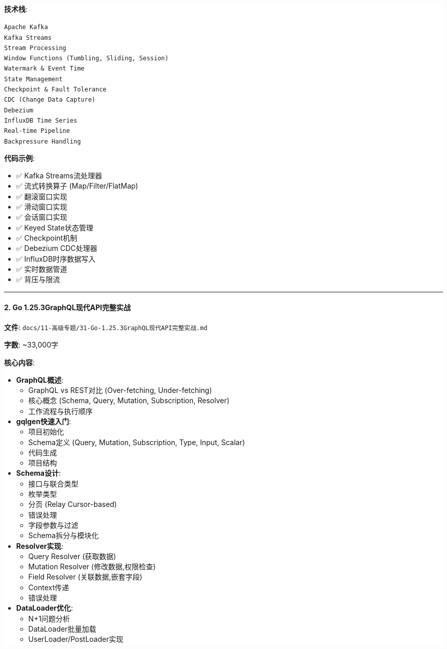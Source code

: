 **技术栈**:

```text
Apache Kafka
Kafka Streams
Stream Processing
Window Functions (Tumbling, Sliding, Session)
Watermark & Event Time
State Management
Checkpoint & Fault Tolerance
CDC (Change Data Capture)
Debezium
InfluxDB Time Series
Real-time Pipeline
Backpressure Handling
```

**代码示例**:

- ✅ Kafka Streams流处理器
- ✅ 流式转换算子 (Map/Filter/FlatMap)
- ✅ 翻滚窗口实现
- ✅ 滑动窗口实现
- ✅ 会话窗口实现
- ✅ Keyed State状态管理
- ✅ Checkpoint机制
- ✅ Debezium CDC处理器
- ✅ InfluxDB时序数据写入
- ✅ 实时数据管道
- ✅ 背压与限流

---

#### 2. Go 1.25.3GraphQL现代API完整实战

**文件**: `docs/11-高级专题/31-Go-1.25.3GraphQL现代API完整实战.md`

**字数**: ~33,000字

**核心内容**:

- **GraphQL概述**:
  - GraphQL vs REST对比 (Over-fetching, Under-fetching)
  - 核心概念 (Schema, Query, Mutation, Subscription, Resolver)
  - 工作流程与执行顺序
- **gqlgen快速入门**:
  - 项目初始化
  - Schema定义 (Query, Mutation, Subscription, Type, Input, Scalar)
  - 代码生成
  - 项目结构
- **Schema设计**:
  - 接口与联合类型
  - 枚举类型
  - 分页 (Relay Cursor-based)
  - 错误处理
  - 字段参数与过滤
  - Schema拆分与模块化
- **Resolver实现**:
  - Query Resolver (获取数据)
  - Mutation Resolver (修改数据,权限检查)
  - Field Resolver (关联数据,嵌套字段)
  - Context传递
  - 错误处理
- **DataLoader优化**:
  - N+1问题分析
  - DataLoader批量加载
  - UserLoader/PostLoader实现